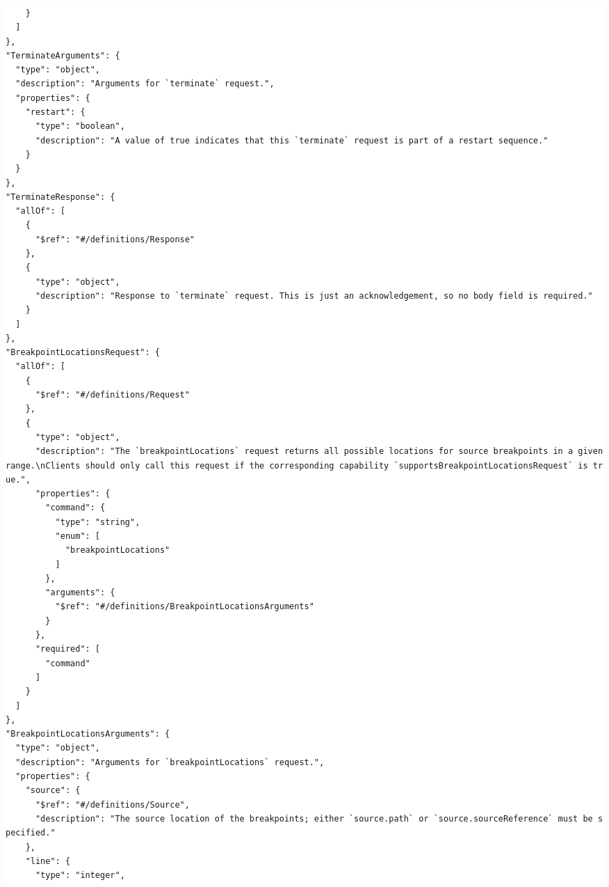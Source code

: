         }
      ]
    },
    "TerminateArguments": {
      "type": "object",
      "description": "Arguments for `terminate` request.",
      "properties": {
        "restart": {
          "type": "boolean",
          "description": "A value of true indicates that this `terminate` request is part of a restart sequence."
        }
      }
    },
    "TerminateResponse": {
      "allOf": [
        {
          "$ref": "#/definitions/Response"
        },
        {
          "type": "object",
          "description": "Response to `terminate` request. This is just an acknowledgement, so no body field is required."
        }
      ]
    },
    "BreakpointLocationsRequest": {
      "allOf": [
        {
          "$ref": "#/definitions/Request"
        },
        {
          "type": "object",
          "description": "The `breakpointLocations` request returns all possible locations for source breakpoints in a given range.\nClients should only call this request if the corresponding capability `supportsBreakpointLocationsRequest` is true.",
          "properties": {
            "command": {
              "type": "string",
              "enum": [
                "breakpointLocations"
              ]
            },
            "arguments": {
              "$ref": "#/definitions/BreakpointLocationsArguments"
            }
          },
          "required": [
            "command"
          ]
        }
      ]
    },
    "BreakpointLocationsArguments": {
      "type": "object",
      "description": "Arguments for `breakpointLocations` request.",
      "properties": {
        "source": {
          "$ref": "#/definitions/Source",
          "description": "The source location of the breakpoints; either `source.path` or `source.sourceReference` must be specified."
        },
        "line": {
          "type": "integer",